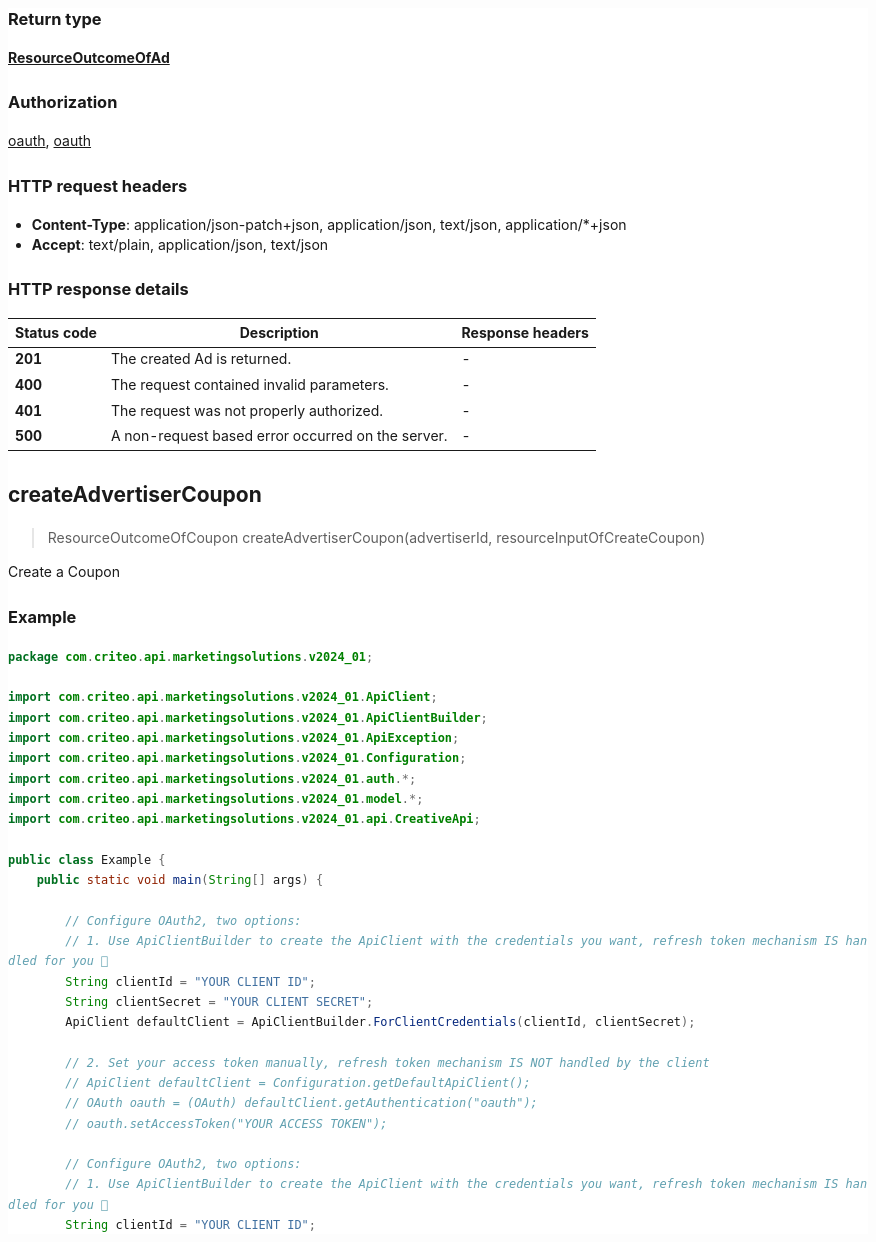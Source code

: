 ### Return type

[**ResourceOutcomeOfAd**](ResourceOutcomeOfAd.md)

### Authorization

[oauth](../README.md#oauth), [oauth](../README.md#oauth)

### HTTP request headers

- **Content-Type**: application/json-patch+json, application/json, text/json, application/*+json
- **Accept**: text/plain, application/json, text/json


### HTTP response details
| Status code | Description | Response headers |
|-------------|-------------|------------------|
| **201** | The created Ad is returned. |  -  |
| **400** | The request contained invalid parameters. |  -  |
| **401** | The request was not properly authorized. |  -  |
| **500** | A non-request based error occurred on the server. |  -  |


## createAdvertiserCoupon

> ResourceOutcomeOfCoupon createAdvertiserCoupon(advertiserId, resourceInputOfCreateCoupon)



Create a Coupon

### Example

```java
package com.criteo.api.marketingsolutions.v2024_01;

import com.criteo.api.marketingsolutions.v2024_01.ApiClient;
import com.criteo.api.marketingsolutions.v2024_01.ApiClientBuilder;
import com.criteo.api.marketingsolutions.v2024_01.ApiException;
import com.criteo.api.marketingsolutions.v2024_01.Configuration;
import com.criteo.api.marketingsolutions.v2024_01.auth.*;
import com.criteo.api.marketingsolutions.v2024_01.model.*;
import com.criteo.api.marketingsolutions.v2024_01.api.CreativeApi;

public class Example {
    public static void main(String[] args) {

        // Configure OAuth2, two options:
        // 1. Use ApiClientBuilder to create the ApiClient with the credentials you want, refresh token mechanism IS handled for you 💚
        String clientId = "YOUR CLIENT ID";
        String clientSecret = "YOUR CLIENT SECRET";
        ApiClient defaultClient = ApiClientBuilder.ForClientCredentials(clientId, clientSecret);
        
        // 2. Set your access token manually, refresh token mechanism IS NOT handled by the client
        // ApiClient defaultClient = Configuration.getDefaultApiClient();
        // OAuth oauth = (OAuth) defaultClient.getAuthentication("oauth");
        // oauth.setAccessToken("YOUR ACCESS TOKEN");

        // Configure OAuth2, two options:
        // 1. Use ApiClientBuilder to create the ApiClient with the credentials you want, refresh token mechanism IS handled for you 💚
        String clientId = "YOUR CLIENT ID";
```